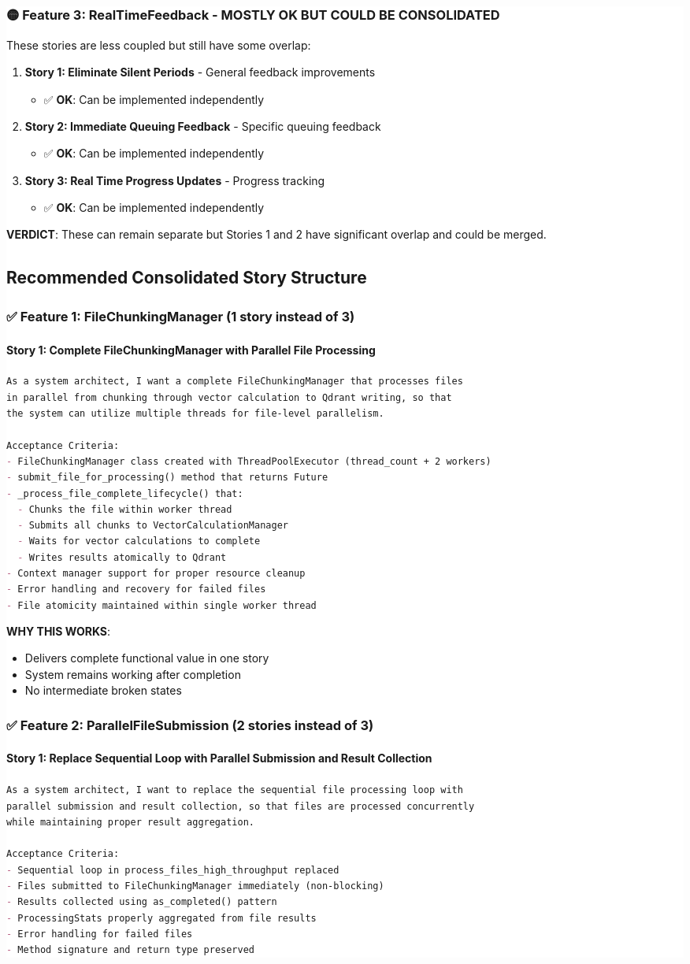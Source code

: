 ### 🟡 Feature 3: RealTimeFeedback - MOSTLY OK BUT COULD BE CONSOLIDATED

These stories are less coupled but still have some overlap:

1. **Story 1: Eliminate Silent Periods** - General feedback improvements
   - ✅ **OK**: Can be implemented independently
   
2. **Story 2: Immediate Queuing Feedback** - Specific queuing feedback
   - ✅ **OK**: Can be implemented independently
   
3. **Story 3: Real Time Progress Updates** - Progress tracking
   - ✅ **OK**: Can be implemented independently

**VERDICT**: These can remain separate but Stories 1 and 2 have significant overlap and could be merged.

## Recommended Consolidated Story Structure

### ✅ Feature 1: FileChunkingManager (1 story instead of 3)

#### **Story 1: Complete FileChunkingManager with Parallel File Processing**
```markdown
As a system architect, I want a complete FileChunkingManager that processes files 
in parallel from chunking through vector calculation to Qdrant writing, so that 
the system can utilize multiple threads for file-level parallelism.

Acceptance Criteria:
- FileChunkingManager class created with ThreadPoolExecutor (thread_count + 2 workers)
- submit_file_for_processing() method that returns Future
- _process_file_complete_lifecycle() that:
  - Chunks the file within worker thread
  - Submits all chunks to VectorCalculationManager
  - Waits for vector calculations to complete
  - Writes results atomically to Qdrant
- Context manager support for proper resource cleanup
- Error handling and recovery for failed files
- File atomicity maintained within single worker thread
```

**WHY THIS WORKS**: 
- Delivers complete functional value in one story
- System remains working after completion
- No intermediate broken states

### ✅ Feature 2: ParallelFileSubmission (2 stories instead of 3)

#### **Story 1: Replace Sequential Loop with Parallel Submission and Result Collection**
```markdown
As a system architect, I want to replace the sequential file processing loop with 
parallel submission and result collection, so that files are processed concurrently 
while maintaining proper result aggregation.

Acceptance Criteria:
- Sequential loop in process_files_high_throughput replaced
- Files submitted to FileChunkingManager immediately (non-blocking)
- Results collected using as_completed() pattern
- ProcessingStats properly aggregated from file results
- Error handling for failed files
- Method signature and return type preserved
```
